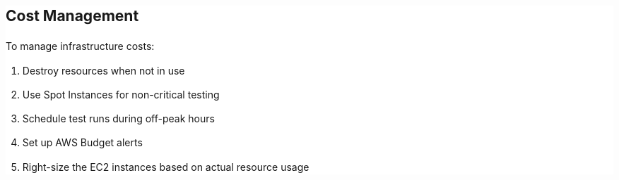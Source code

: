 ## Cost Management

To manage infrastructure costs:

1. Destroy resources when not in use

2. Use Spot Instances for non-critical testing

3. Schedule test runs during off-peak hours

4. Set up AWS Budget alerts

5. Right-size the EC2 instances based on actual resource usage